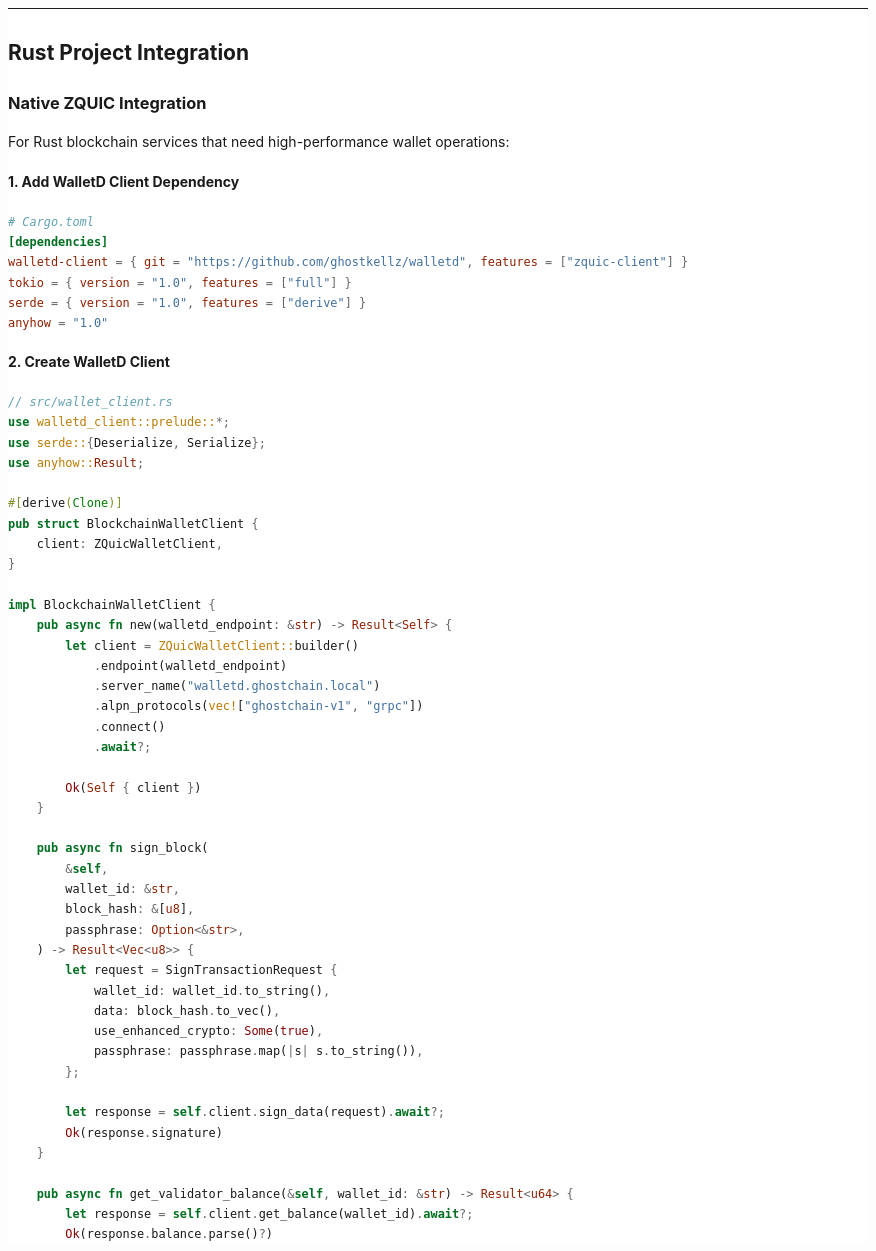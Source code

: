 
---

## Rust Project Integration

### **Native ZQUIC Integration**

For Rust blockchain services that need high-performance wallet operations:

#### **1. Add WalletD Client Dependency**

```toml
# Cargo.toml
[dependencies]
walletd-client = { git = "https://github.com/ghostkellz/walletd", features = ["zquic-client"] }
tokio = { version = "1.0", features = ["full"] }
serde = { version = "1.0", features = ["derive"] }
anyhow = "1.0"
```

#### **2. Create WalletD Client**

```rust
// src/wallet_client.rs
use walletd_client::prelude::*;
use serde::{Deserialize, Serialize};
use anyhow::Result;

#[derive(Clone)]
pub struct BlockchainWalletClient {
    client: ZQuicWalletClient,
}

impl BlockchainWalletClient {
    pub async fn new(walletd_endpoint: &str) -> Result<Self> {
        let client = ZQuicWalletClient::builder()
            .endpoint(walletd_endpoint)
            .server_name("walletd.ghostchain.local")
            .alpn_protocols(vec!["ghostchain-v1", "grpc"])
            .connect()
            .await?;

        Ok(Self { client })
    }

    pub async fn sign_block(
        &self,
        wallet_id: &str,
        block_hash: &[u8],
        passphrase: Option<&str>,
    ) -> Result<Vec<u8>> {
        let request = SignTransactionRequest {
            wallet_id: wallet_id.to_string(),
            data: block_hash.to_vec(),
            use_enhanced_crypto: Some(true),
            passphrase: passphrase.map(|s| s.to_string()),
        };

        let response = self.client.sign_data(request).await?;
        Ok(response.signature)
    }

    pub async fn get_validator_balance(&self, wallet_id: &str) -> Result<u64> {
        let response = self.client.get_balance(wallet_id).await?;
        Ok(response.balance.parse()?)
```